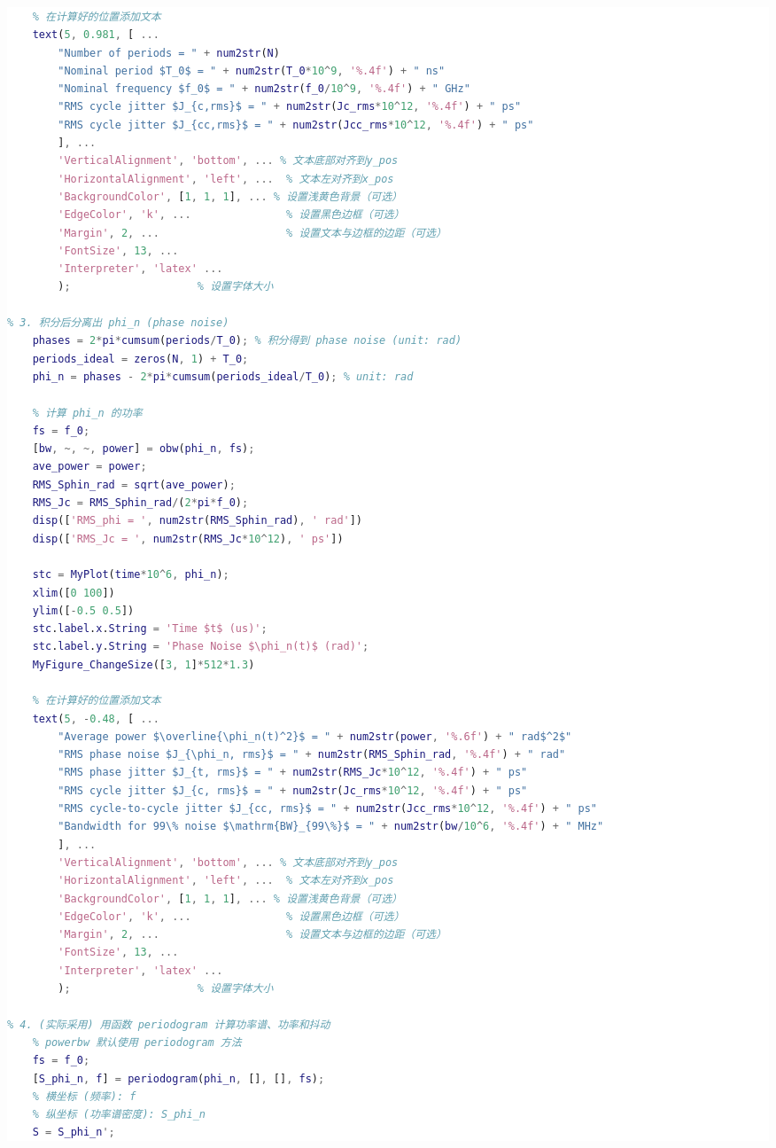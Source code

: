 ``` matlab
    % 在计算好的位置添加文本
    text(5, 0.981, [ ...
        "Number of periods = " + num2str(N)
        "Nominal period $T_0$ = " + num2str(T_0*10^9, '%.4f') + " ns"
        "Nominal frequency $f_0$ = " + num2str(f_0/10^9, '%.4f') + " GHz"
        "RMS cycle jitter $J_{c,rms}$ = " + num2str(Jc_rms*10^12, '%.4f') + " ps"
        "RMS cycle jitter $J_{cc,rms}$ = " + num2str(Jcc_rms*10^12, '%.4f') + " ps"
        ], ...
        'VerticalAlignment', 'bottom', ... % 文本底部对齐到y_pos
        'HorizontalAlignment', 'left', ...  % 文本左对齐到x_pos
        'BackgroundColor', [1, 1, 1], ... % 设置浅黄色背景（可选）
        'EdgeColor', 'k', ...               % 设置黑色边框（可选）
        'Margin', 2, ...                    % 设置文本与边框的边距（可选）
        'FontSize', 13, ...
        'Interpreter', 'latex' ...
        );                    % 设置字体大小

% 3. 积分后分离出 phi_n (phase noise)
    phases = 2*pi*cumsum(periods/T_0); % 积分得到 phase noise (unit: rad) 
    periods_ideal = zeros(N, 1) + T_0;
    phi_n = phases - 2*pi*cumsum(periods_ideal/T_0); % unit: rad
    
    % 计算 phi_n 的功率
    fs = f_0;
    [bw, ~, ~, power] = obw(phi_n, fs);
    ave_power = power;
    RMS_Sphin_rad = sqrt(ave_power);
    RMS_Jc = RMS_Sphin_rad/(2*pi*f_0);
    disp(['RMS_phi = ', num2str(RMS_Sphin_rad), ' rad'])
    disp(['RMS_Jc = ', num2str(RMS_Jc*10^12), ' ps'])

    stc = MyPlot(time*10^6, phi_n);
    xlim([0 100])
    ylim([-0.5 0.5])
    stc.label.x.String = 'Time $t$ (us)';
    stc.label.y.String = 'Phase Noise $\phi_n(t)$ (rad)';
    MyFigure_ChangeSize([3, 1]*512*1.3)
    
    % 在计算好的位置添加文本
    text(5, -0.48, [ ...
        "Average power $\overline{\phi_n(t)^2}$ = " + num2str(power, '%.6f') + " rad$^2$"
        "RMS phase noise $J_{\phi_n, rms}$ = " + num2str(RMS_Sphin_rad, '%.4f') + " rad"
        "RMS phase jitter $J_{t, rms}$ = " + num2str(RMS_Jc*10^12, '%.4f') + " ps"
        "RMS cycle jitter $J_{c, rms}$ = " + num2str(Jc_rms*10^12, '%.4f') + " ps"
        "RMS cycle-to-cycle jitter $J_{cc, rms}$ = " + num2str(Jcc_rms*10^12, '%.4f') + " ps"
        "Bandwidth for 99\% noise $\mathrm{BW}_{99\%}$ = " + num2str(bw/10^6, '%.4f') + " MHz"
        ], ...
        'VerticalAlignment', 'bottom', ... % 文本底部对齐到y_pos
        'HorizontalAlignment', 'left', ...  % 文本左对齐到x_pos
        'BackgroundColor', [1, 1, 1], ... % 设置浅黄色背景（可选）
        'EdgeColor', 'k', ...               % 设置黑色边框（可选）
        'Margin', 2, ...                    % 设置文本与边框的边距（可选）
        'FontSize', 13, ...
        'Interpreter', 'latex' ...
        );                    % 设置字体大小

% 4. (实际采用) 用函数 periodogram 计算功率谱、功率和抖动
    % powerbw 默认使用 periodogram 方法
    fs = f_0;
    [S_phi_n, f] = periodogram(phi_n, [], [], fs);
    % 横坐标 (频率): f
    % 纵坐标 (功率谱密度): S_phi_n
    S = S_phi_n';
```